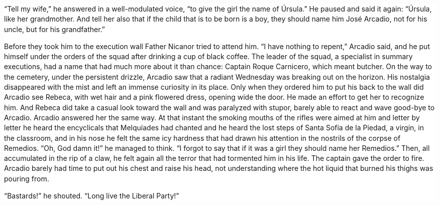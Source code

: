“Tell my wife,” he answered in a well-modulated voice, “to give the girl the name of Úrsula.” He paused and said it again: “Úrsula, like her grandmother. And tell her also that if the child that is to be born is a boy, they should name him José Arcadio, not for his uncle, but for his grandfather.”

Before they took him to the execution wall Father Nicanor tried to attend him. “I have nothing to repent,” Arcadio said, and he put himself under the orders of the squad after drinking a cup of black coffee. The leader of the squad, a specialist in summary executions, had a name that had much more about it than chance: Captain Roque Carnicero, which meant butcher. On the way to the cemetery, under the persistent drizzle, Arcadio saw that a radiant Wednesday was breaking out on the horizon. His nostalgia disappeared with the mist and left an immense curiosity in its place. Only when they ordered him to put his back to the wall did Arcadio see Rebeca, with wet hair and a pink flowered dress, opening wide the door. He made an effort to get her to recognize him. And Rebeca did take a casual look toward the wall and was paralyzed with stupor, barely able to react and wave good-bye to Arcadio. Arcadio answered her the same way. At that instant the smoking mouths of the rifles were aimed at him and letter by letter he heard the encyclicals that Melquíades had chanted and he heard the lost steps of Santa Sofía de la Piedad, a virgin, in the classroom, and in his nose he felt the same icy hardness that had drawn his attention in the nostrils of the corpse of Remedios. “Oh, God damn it!” he managed to think. “I forgot to say that if it was a girl they should name her Remedios.” Then, all accumulated in the rip of a claw, he felt again all the terror that had tormented him in his life. The captain gave the order to fire. Arcadio barely had time to put out his chest and raise his head, not understanding where the hot liquid that burned his thighs was pouring from.

“Bastards!” he shouted. “Long live the Liberal Party!”





